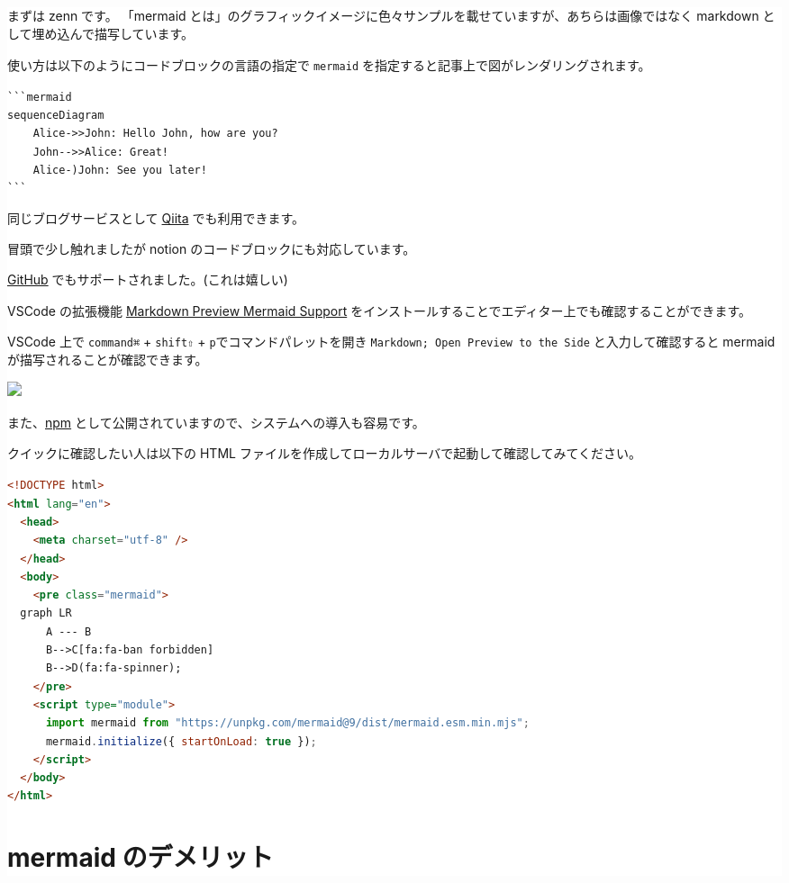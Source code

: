 まずは zenn です。
「mermaid とは」のグラフィックイメージに色々サンプルを載せていますが、あちらは画像ではなく markdown として埋め込んで描写しています。

使い方は以下のようにコードブロックの言語の指定で `mermaid` を指定すると記事上で図がレンダリングされます。

````
```mermaid
sequenceDiagram
    Alice->>John: Hello John, how are you?
    John-->>Alice: Great!
    Alice-)John: See you later!
```
````

同じブログサービスとして [Qiita](https://qiita.com/Qiita/items/c07f3262d8f3b25f06c9) でも利用できます。

冒頭で少し触れましたが notion のコードブロックにも対応しています。

[GitHub](https://github.blog/2022-02-14-include-diagrams-markdown-files-mermaid/) でもサポートされました。(これは嬉しい)

VSCode の拡張機能 [Markdown Preview Mermaid Support](https://marketplace.visualstudio.com/items?itemName=bierner.markdown-mermaid) をインストールすることでエディター上でも確認することができます。

VSCode 上で `command⌘` + `shift⇧` + `p`でコマンドパレットを開き `Markdown; Open Preview to the Side` と入力して確認すると mermaid が描写されることが確認できます。

![](https://storage.googleapis.com/zenn-user-upload/f22ed8a4f281-20221122.png)

また、[npm](https://www.npmjs.com/package/mermaid) として公開されていますので、システムへの導入も容易です。

クイックに確認したい人は以下の HTML ファイルを作成してローカルサーバで起動して確認してみてください。

```html
<!DOCTYPE html>
<html lang="en">
  <head>
    <meta charset="utf-8" />
  </head>
  <body>
    <pre class="mermaid">
  graph LR
      A --- B
      B-->C[fa:fa-ban forbidden]
      B-->D(fa:fa-spinner);
    </pre>
    <script type="module">
      import mermaid from "https://unpkg.com/mermaid@9/dist/mermaid.esm.min.mjs";
      mermaid.initialize({ startOnLoad: true });
    </script>
  </body>
</html>
```

# mermaid のデメリット
